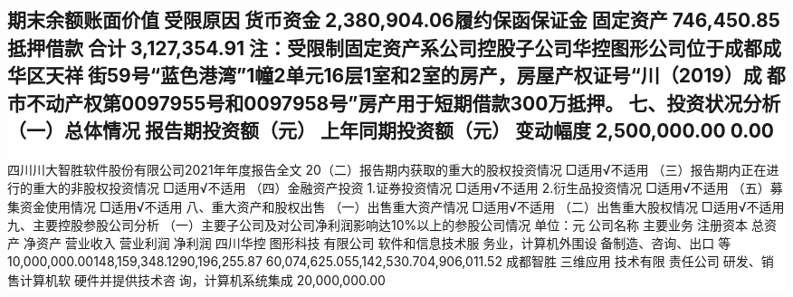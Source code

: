 期末余额账面价值
受限原因
货币资金
2,380,904.06履约保函保证金
固定资产
746,450.85抵押借款
合计
3,127,354.91
注：受限制固定资产系公司控股子公司华控图形公司位于成都成华区天祥
街59号“蓝色港湾”1幢2单元16层1室和2室的房产，房屋产权证号“川（2019）成
都市不动产权第0097955号和0097958号”房产用于短期借款300万抵押。
七、投资状况分析
（一）总体情况
报告期投资额（元）
上年同期投资额（元）
变动幅度
2,500,000.00
0.00
-
四川川大智胜软件股份有限公司2021年年度报告全文
20（二）报告期内获取的重大的股权投资情况
□适用√不适用
（三）报告期内正在进行的重大的非股权投资情况
□适用√不适用
（四）金融资产投资
1.证券投资情况
□适用√不适用
2.衍生品投资情况
□适用√不适用
（五）募集资金使用情况
□适用√不适用
八、重大资产和股权出售
（一）出售重大资产情况
□适用√不适用
（二）出售重大股权情况
□适用√不适用
九、主要控股参股公司分析
（一）主要子公司及对公司净利润影响达10%以上的参股公司情况
单位：元
公司名称
主要业务
注册资本
总资产
净资产
营业收入
营业利润
净利润
四川华控
图形科技
有限公司
软件和信息技术服
务业，计算机外围设
备制造、咨询、出口
等
10,000,000.00148,159,348.1290,196,255.87
60,074,625.055,142,530.704,906,011.52
成都智胜
三维应用
技术有限
责任公司
研发、销售计算机软
硬件并提供技术咨
询，计算机系统集成
20,000,000.00